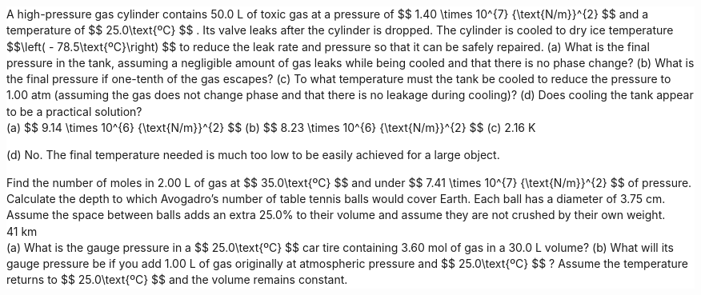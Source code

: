 </div>
</div>

<div class="exercise" data-element-type="problems-exercises">
<div class="problem" markdown="1">
A high-pressure gas cylinder contains 50.0 L of toxic gas at a pressure of  $$ 1.40 \times 10^{7}  {\text{N/m}}^{2} $$
 and a temperature of  $$ 25.0\text{ºC} $$ .
 Its valve leaks after the cylinder is dropped. The cylinder is cooled to dry ice temperature  $$\left( - 78.5\text{ºC}\right) $$
 to reduce the leak rate and pressure so that it can be safely repaired. (a) What is the final pressure in the tank, assuming a negligible amount of gas leaks while being cooled and that there is no phase change? (b) What is the final pressure if one-tenth of the gas escapes? (c) To what temperature must the tank be cooled to reduce the pressure to 1.00 atm (assuming the gas does not change phase and that there is no leakage during cooling)? (d) Does cooling the tank appear to be a practical solution?

</div>
<div class="solution" markdown="1">
(a)  $$ 9.14 \times 10^{6}  {\text{N/m}}^{2} $$
(b)  $$ 8.23 \times 10^{6}  {\text{N/m}}^{2} $$
(c) 2.16 K

(d) No. The final temperature needed is much too low to be easily achieved for a
large object.

</div>
</div>

<div class="exercise" data-element-type="problems-exercises">
<div class="problem" markdown="1">
Find the number of moles in 2.00 L of gas at  $$ 35.0\text{ºC} $$
 and under  $$ 7.41 \times 10^{7}  {\text{N/m}}^{2} $$
 of pressure.

</div>
</div>

<div class="exercise" data-element-type="problems-exercises">
<div class="problem" markdown="1">
Calculate the depth to which Avogadro’s number of table tennis balls would cover Earth. Each ball has a diameter of 3.75 cm. Assume the space between balls adds an extra 25.0% to their volume and assume they are not crushed by their own weight.

</div>
<div class="solution" markdown="1">
41 km

</div>
</div>

<div class="exercise" data-element-type="problems-exercises">
<div class="problem" markdown="1">
(a) What is the gauge pressure in a  $$ 25.0\text{ºC} $$
 car tire containing 3.60 mol of gas in a 30.0 L volume? (b) What will its gauge pressure be if you add 1.00 L of gas originally at atmospheric pressure and  $$ 25.0\text{ºC} $$ ?
 Assume the temperature returns to  $$ 25.0\text{ºC} $$
 and the volume remains constant.

